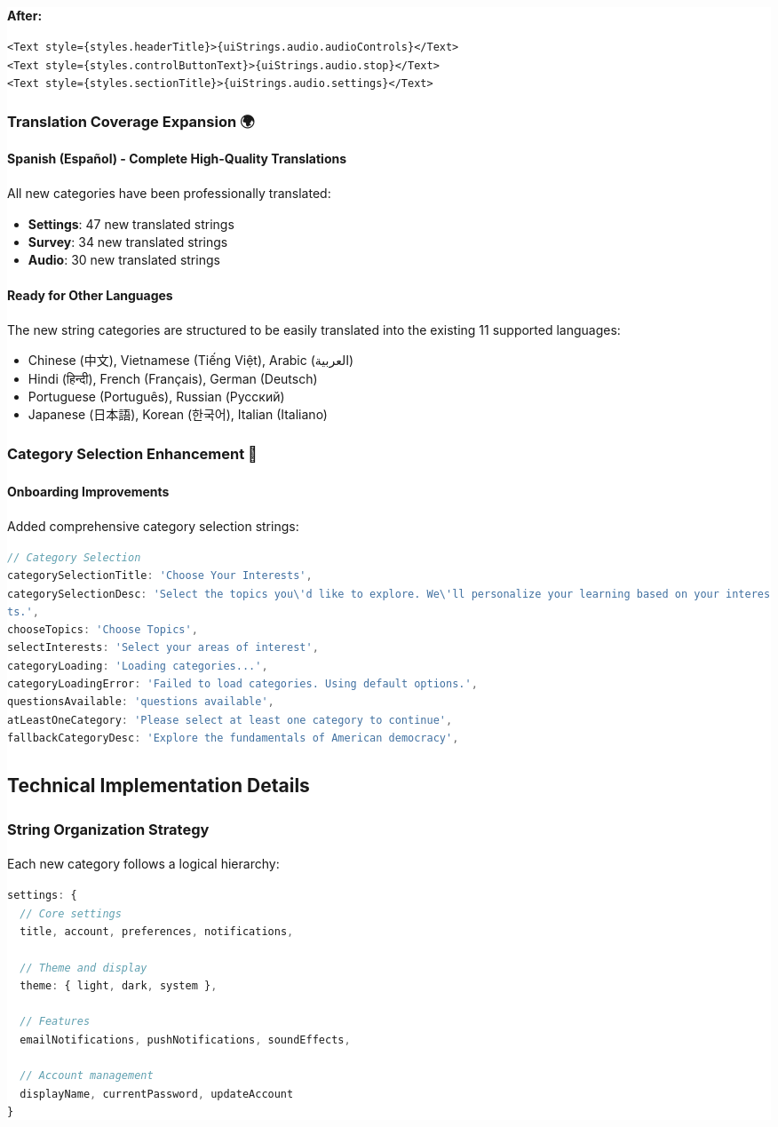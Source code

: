 **After:**
```tsx
<Text style={styles.headerTitle}>{uiStrings.audio.audioControls}</Text>
<Text style={styles.controlButtonText}>{uiStrings.audio.stop}</Text>
<Text style={styles.sectionTitle}>{uiStrings.audio.settings}</Text>
```

### Translation Coverage Expansion 🌍

#### Spanish (Español) - Complete High-Quality Translations
All new categories have been professionally translated:
- **Settings**: 47 new translated strings
- **Survey**: 34 new translated strings  
- **Audio**: 30 new translated strings

#### Ready for Other Languages
The new string categories are structured to be easily translated into the existing 11 supported languages:
- Chinese (中文), Vietnamese (Tiếng Việt), Arabic (العربية)
- Hindi (हिन्दी), French (Français), German (Deutsch)
- Portuguese (Português), Russian (Русский)
- Japanese (日本語), Korean (한국어), Italian (Italiano)

### Category Selection Enhancement 📝

#### Onboarding Improvements
Added comprehensive category selection strings:
```typescript
// Category Selection
categorySelectionTitle: 'Choose Your Interests',
categorySelectionDesc: 'Select the topics you\'d like to explore. We\'ll personalize your learning based on your interests.',
chooseTopics: 'Choose Topics',
selectInterests: 'Select your areas of interest',
categoryLoading: 'Loading categories...',
categoryLoadingError: 'Failed to load categories. Using default options.',
questionsAvailable: 'questions available',
atLeastOneCategory: 'Please select at least one category to continue',
fallbackCategoryDesc: 'Explore the fundamentals of American democracy',
```

## Technical Implementation Details

### String Organization Strategy
Each new category follows a logical hierarchy:

```typescript
settings: {
  // Core settings
  title, account, preferences, notifications,
  
  // Theme and display
  theme: { light, dark, system },
  
  // Features
  emailNotifications, pushNotifications, soundEffects,
  
  // Account management
  displayName, currentPassword, updateAccount
}
```
